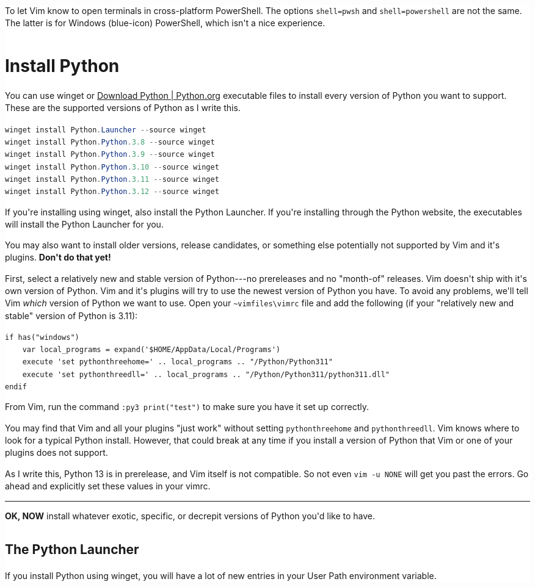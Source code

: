 To let Vim know to open terminals in cross-platform PowerShell. The options `shell=pwsh` and `shell=powershell` are not the same. The latter is for Windows (blue-icon) PowerShell, which isn't a nice experience.

# Install Python

You can use winget or [Download Python \| Python.org](https://www.python.org/downloads/) executable files to install every version of Python you want to support. These are the supported versions of Python as I write this.

```powershell
winget install Python.Launcher --source winget
winget install Python.Python.3.8 --source winget
winget install Python.Python.3.9 --source winget
winget install Python.Python.3.10 --source winget
winget install Python.Python.3.11 --source winget
winget install Python.Python.3.12 --source winget
```

If you're installing using winget, also install the Python Launcher. If you're installing through the Python website, the executables will install the Python Launcher for you.

You may also want to install older versions, release candidates, or something else potentially not supported by Vim and it's plugins. **Don't do that yet!**

First, select a relatively new and stable version of Python---no prereleases and no "month-of" releases. Vim doesn't ship with it's own version of Python. Vim and it's plugins will try to use the newest version of Python you have. To avoid any problems, we'll tell Vim *which* version of Python we want to use. Open your `~vimfiles\vimrc` file and add the following (if your "relatively new and stable" version of Python is 3.11):

```vim
if has("windows")
	var local_programs = expand('$HOME/AppData/Local/Programs')
	execute 'set pythonthreehome=' .. local_programs .. "/Python/Python311"
	execute 'set pythonthreedll=' .. local_programs .. "/Python/Python311/python311.dll"
endif
```

From Vim, run the command `:py3 print("test")` to make sure you have it set up correctly.

You may find that Vim and all your plugins "just work" without setting `pythonthreehome` and `pythonthreedll`. Vim knows where to look for a typical Python install. However, that could break at any time if you install a version of Python that Vim or one of your plugins does not support.

As I write this, Python 13 is in prerelease, and Vim itself is not compatible. So not even `vim -u NONE` will get you past the errors. Go ahead and explicitly set these values in your vimrc.

---

**OK, NOW** install whatever exotic, specific, or decrepit versions of Python you'd like to have.

## The Python Launcher

If you install Python using winget, you will have a lot of new entries in your User Path environment variable.
